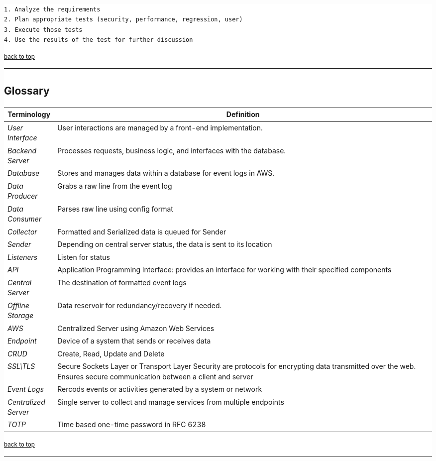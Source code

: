     1. Analyze the requirements
    2. Plan appropriate tests (security, performance, regression, user)
    3. Execute those tests
    4. Use the results of the test for further discussion

<a href="#table-of-contents" style="font-size: smaller;">back to top</a>

---

## Glossary

| **Terminology**           | **Definition** |
|--------------------|--------------|
| *User Interface* |  User interactions are managed by a front-end implementation.|
| *Backend Server*  |  Processes requests, business logic, and interfaces with the database. |
| *Database* |Stores and manages data within a database for event logs in AWS. |
| *Data Producer* | Grabs a raw line from the event log |
| *Data Consumer* | Parses raw line using config format |
| *Collector* | Formatted and Serialized data is queued for Sender |
| *Sender* | Depending on central server status, the data is sent to its location|
| *Listeners* | Listen for status |
| *API* | Application Programming Interface: provides an interface for working with their specified components|
| *Central Server*| The destination of formatted event logs |
| *Offline Storage* | Data reservoir for redundancy/recovery if needed.|
| *AWS* | Centralized Server using Amazon Web Services|
| *Endpoint* | Device of a system that sends or receives data|
| *CRUD* | Create, Read, Update and Delete|
| *SSL\TLS* | Secure Sockets Layer or Transport Layer Security are protocols for encrypting data transmitted over the web. Ensures secure communication between a client and server|
|*Event Logs*| Rercods events or activities generated by a system or network|
|*Centralized Server*| Single server to collect and manage services from multiple endpoints|
|*TOTP*| Time based one-time password in RFC 6238|


<a href="#table-of-contents" style="font-size: smaller;">back to top</a>

---


